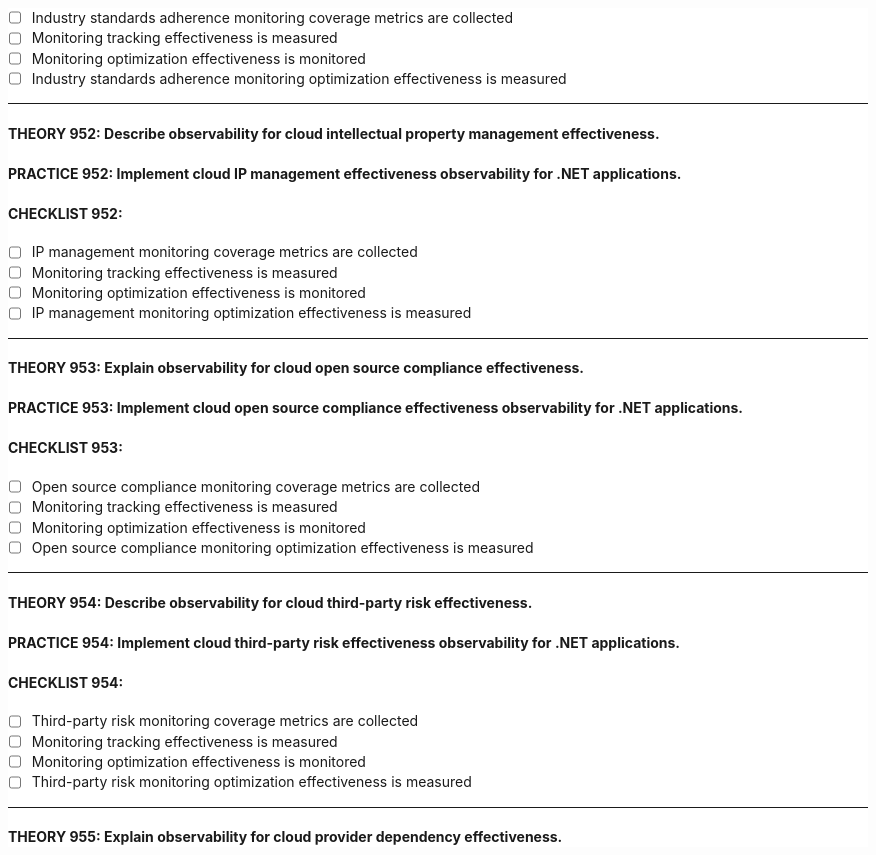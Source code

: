 - [ ] Industry standards adherence monitoring coverage metrics are collected
- [ ] Monitoring tracking effectiveness is measured
- [ ] Monitoring optimization effectiveness is monitored
- [ ] Industry standards adherence monitoring optimization effectiveness is measured

---

#### THEORY 952: Describe observability for cloud intellectual property management effectiveness.

#### PRACTICE 952: Implement cloud IP management effectiveness observability for .NET applications.

#### CHECKLIST 952:

- [ ] IP management monitoring coverage metrics are collected
- [ ] Monitoring tracking effectiveness is measured
- [ ] Monitoring optimization effectiveness is monitored
- [ ] IP management monitoring optimization effectiveness is measured

---

#### THEORY 953: Explain observability for cloud open source compliance effectiveness.

#### PRACTICE 953: Implement cloud open source compliance effectiveness observability for .NET applications.

#### CHECKLIST 953:

- [ ] Open source compliance monitoring coverage metrics are collected
- [ ] Monitoring tracking effectiveness is measured
- [ ] Monitoring optimization effectiveness is monitored
- [ ] Open source compliance monitoring optimization effectiveness is measured

---

#### THEORY 954: Describe observability for cloud third-party risk effectiveness.

#### PRACTICE 954: Implement cloud third-party risk effectiveness observability for .NET applications.

#### CHECKLIST 954:

- [ ] Third-party risk monitoring coverage metrics are collected
- [ ] Monitoring tracking effectiveness is measured
- [ ] Monitoring optimization effectiveness is monitored
- [ ] Third-party risk monitoring optimization effectiveness is measured

---

#### THEORY 955: Explain observability for cloud provider dependency effectiveness.
